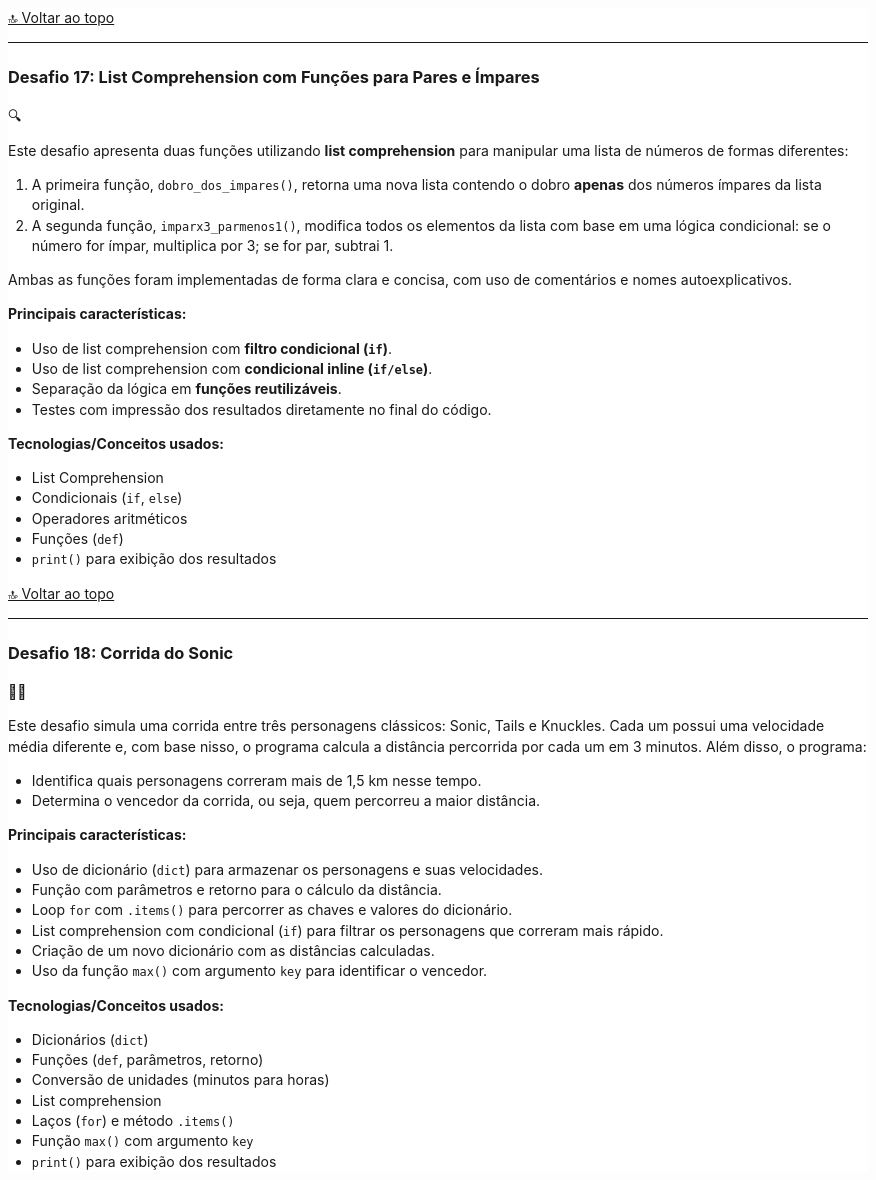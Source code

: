 [🔝 Voltar ao topo](#topo)

---

### Desafio 17: List Comprehension com Funções para Pares e Ímpares
🔍

Este desafio apresenta duas funções utilizando **list comprehension** para manipular uma lista de números de formas diferentes:

1. A primeira função, `dobro_dos_impares()`, retorna uma nova lista contendo o dobro **apenas** dos números ímpares da lista original.
2. A segunda função, `imparx3_parmenos1()`, modifica todos os elementos da lista com base em uma lógica condicional: se o número for ímpar, multiplica por 3; se for par, subtrai 1.

Ambas as funções foram implementadas de forma clara e concisa, com uso de comentários e nomes autoexplicativos.

**Principais características:**
- Uso de list comprehension com **filtro condicional (`if`)**.
- Uso de list comprehension com **condicional inline (`if/else`)**.
- Separação da lógica em **funções reutilizáveis**.
- Testes com impressão dos resultados diretamente no final do código.

**Tecnologias/Conceitos usados:**
- List Comprehension  
- Condicionais (`if`, `else`)  
- Operadores aritméticos  
- Funções (`def`)  
- `print()` para exibição dos resultados

[🔝 Voltar ao topo](#topo)

---

### Desafio 18: Corrida do Sonic
🦔🏁


Este desafio simula uma corrida entre três personagens clássicos: Sonic, Tails e Knuckles. Cada um possui uma velocidade média diferente e, com base nisso, o programa calcula a distância percorrida por cada um em 3 minutos.
Além disso, o programa:
- Identifica quais personagens correram mais de 1,5 km nesse tempo.
- Determina o vencedor da corrida, ou seja, quem percorreu a maior distância.

**Principais características:**
- Uso de dicionário (`dict`) para armazenar os personagens e suas velocidades.
- Função com parâmetros e retorno para o cálculo da distância.
- Loop `for` com `.items()` para percorrer as chaves e valores do dicionário.
- List comprehension com condicional (`if`) para filtrar os personagens que correram mais rápido.
- Criação de um novo dicionário com as distâncias calculadas.
- Uso da função `max()` com argumento `key` para identificar o vencedor.

**Tecnologias/Conceitos usados:**
- Dicionários (`dict`)
- Funções (`def`, parâmetros, retorno)
- Conversão de unidades (minutos para horas)
- List comprehension
- Laços (`for`) e método `.items()`
- Função `max()` com argumento `key`
- `print()` para exibição dos resultados
